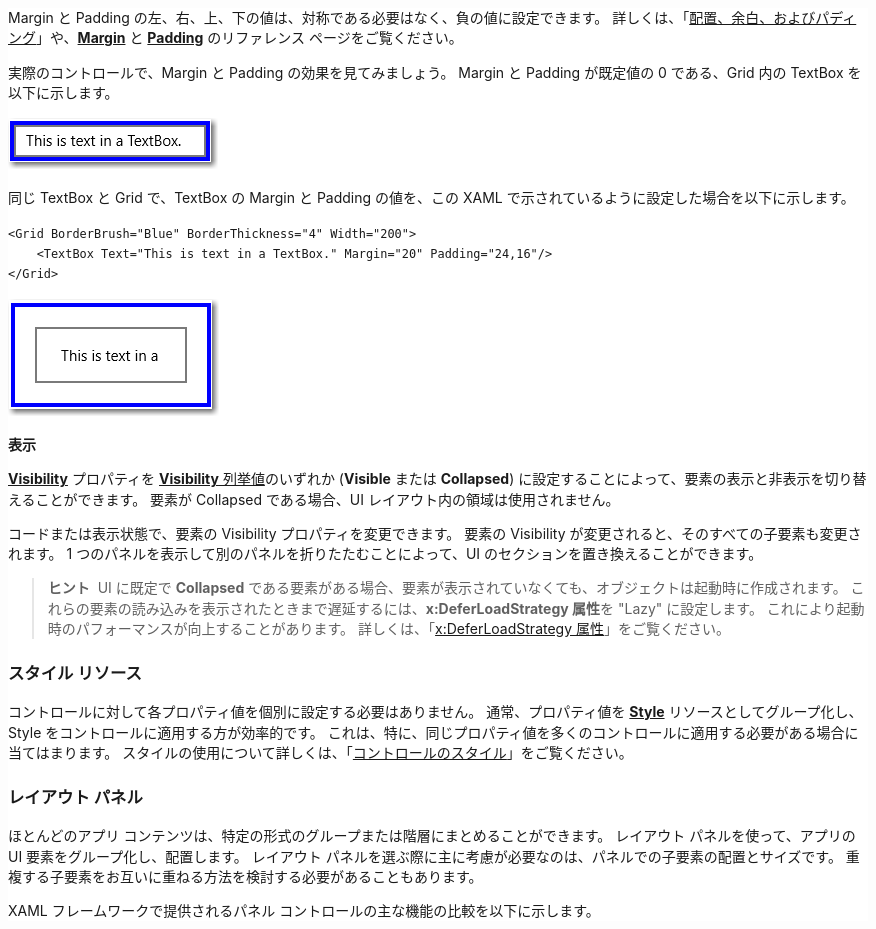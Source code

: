 Margin と Padding の左、右、上、下の値は、対称である必要はなく、負の値に設定できます。 詳しくは、「[配置、余白、およびパディング](alignment-margin-padding.md)」や、[**Margin**](https://msdn.microsoft.com/library/windows/apps/xaml/windows.ui.xaml.frameworkelement.margin.aspx) と [**Padding**](https://msdn.microsoft.com/library/windows/apps/xaml/windows.ui.xaml.controls.control.padding.aspx) のリファレンス ページをご覧ください。

実際のコントロールで、Margin と Padding の効果を見てみましょう。 Margin と Padding が既定値の 0 である、Grid 内の TextBox を以下に示します。

![余白とパディングが 0 である TextBox](images/xaml-layout-textbox-no-margins-padding.png)

同じ TextBox と Grid で、TextBox の Margin と Padding の値を、この XAML で示されているように設定した場合を以下に示します。

```xaml
<Grid BorderBrush="Blue" BorderThickness="4" Width="200">
    <TextBox Text="This is text in a TextBox." Margin="20" Padding="24,16"/>
</Grid>
```

![余白とパディングを正の値に設定した TextBox](images/xaml-layout-textbox-with-margins-padding.png)

**表示**

[**Visibility**](https://msdn.microsoft.com/library/windows/apps/xaml/windows.ui.xaml.uielement.visibility.aspx) プロパティを [**Visibility** 列挙値](https://msdn.microsoft.com/library/windows/apps/xaml/windows.ui.xaml.visibility.aspx)のいずれか (**Visible** または **Collapsed**) に設定することによって、要素の表示と非表示を切り替えることができます。 要素が Collapsed である場合、UI レイアウト内の領域は使用されません。

コードまたは表示状態で、要素の Visibility プロパティを変更できます。 要素の Visibility が変更されると、そのすべての子要素も変更されます。 1 つのパネルを表示して別のパネルを折りたたむことによって、UI のセクションを置き換えることができます。

> **ヒント**&nbsp;&nbsp;UI に既定で **Collapsed** である要素がある場合、要素が表示されていなくても、オブジェクトは起動時に作成されます。 これらの要素の読み込みを表示されたときまで遅延するには、**x:DeferLoadStrategy 属性**を "Lazy" に設定します。 これにより起動時のパフォーマンスが向上することがあります。 詳しくは、「[x:DeferLoadStrategy 属性](../xaml-platform/x-deferloadstrategy-attribute.md)」をご覧ください。

### <a name="style-resources"></a>スタイル リソース

コントロールに対して各プロパティ値を個別に設定する必要はありません。 通常、プロパティ値を [**Style**](https://msdn.microsoft.com/library/windows/apps/xaml/windows.ui.xaml.style.aspx) リソースとしてグループ化し、Style をコントロールに適用する方が効率的です。 これは、特に、同じプロパティ値を多くのコントロールに適用する必要がある場合に当てはまります。 スタイルの使用について詳しくは、「[コントロールのスタイル](../controls-and-patterns/styling-controls.md)」をご覧ください。

### <a name="layout-panels"></a>レイアウト パネル

ほとんどのアプリ コンテンツは、特定の形式のグループまたは階層にまとめることができます。 レイアウト パネルを使って、アプリの UI 要素をグループ化し、配置します。 レイアウト パネルを選ぶ際に主に考慮が必要なのは、パネルでの子要素の配置とサイズです。 重複する子要素をお互いに重ねる方法を検討する必要があることもあります。

XAML フレームワークで提供されるパネル コントロールの主な機能の比較を以下に示します。
